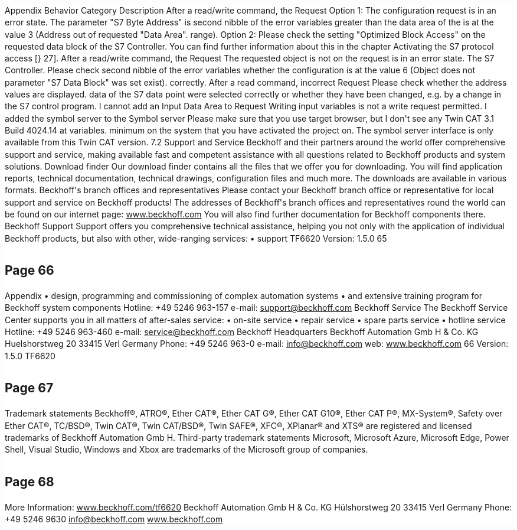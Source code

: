 Appendix Behavior Category Description After a read/write command, the Request Option 1: The configuration request is in an error state. The parameter "S7 Byte Address" is second nibble of the error variables greater than the data area of the is at the value 3 (Address out of requested "Data Area". range). Option 2: Please check the setting "Optimized Block Access" on the requested data block of the S7 Controller. You can find further information about this in the chapter Activating the S7 protocol access [} 27]. After a read/write command, the Request The requested object is not on the request is in an error state. The S7 Controller. Please check second nibble of the error variables whether the configuration is at the value 6 (Object does not parameter "S7 Data Block" was set exist). correctly. After a read command, incorrect Request Please check whether the address values are displayed. data of the S7 data point were selected correctly or whether they have been changed, e.g. by a change in the S7 control program. I cannot add an Input Data Area to Request Writing input variables is not a write request permitted. I added the symbol server to the Symbol server Please make sure that you use target browser, but I don't see any Twin CAT 3.1 Build 4024.14 at variables. minimum on the system that you have activated the project on. The symbol server interface is only available from this Twin CAT version. 7.2 Support and Service Beckhoff and their partners around the world offer comprehensive support and service, making available fast and competent assistance with all questions related to Beckhoff products and system solutions. Download finder Our download finder contains all the files that we offer you for downloading. You will find application reports, technical documentation, technical drawings, configuration files and much more. The downloads are available in various formats. Beckhoff's branch offices and representatives Please contact your Beckhoff branch office or representative for local support and service on Beckhoff products! The addresses of Beckhoff's branch offices and representatives round the world can be found on our internet page: www.beckhoff.com You will also find further documentation for Beckhoff components there. Beckhoff Support Support offers you comprehensive technical assistance, helping you not only with the application of individual Beckhoff products, but also with other, wide-ranging services: • support TF6620 Version: 1.5.0 65
## Page 66

Appendix • design, programming and commissioning of complex automation systems • and extensive training program for Beckhoff system components Hotline: +49 5246 963-157 e-mail: support@beckhoff.com Beckhoff Service The Beckhoff Service Center supports you in all matters of after-sales service: • on-site service • repair service • spare parts service • hotline service Hotline: +49 5246 963-460 e-mail: service@beckhoff.com Beckhoff Headquarters Beckhoff Automation Gmb H & Co. KG Huelshorstweg 20 33415 Verl Germany Phone: +49 5246 963-0 e-mail: info@beckhoff.com web: www.beckhoff.com 66 Version: 1.5.0 TF6620
## Page 67

Trademark statements Beckhoff®, ATRO®, Ether CAT®, Ether CAT G®, Ether CAT G10®, Ether CAT P®, MX-System®, Safety over Ether CAT®, TC/BSD®, Twin CAT®, Twin CAT/BSD®, Twin SAFE®, XFC®, XPlanar® and XTS® are registered and licensed trademarks of Beckhoff Automation Gmb H. Third-party trademark statements Microsoft, Microsoft Azure, Microsoft Edge, Power Shell, Visual Studio, Windows and Xbox are trademarks of the Microsoft group of companies.
## Page 68

More Information: www.beckhoff.com/tf6620 Beckhoff Automation Gmb H & Co. KG Hülshorstweg 20 33415 Verl Germany Phone: +49 5246 9630 info@beckhoff.com www.beckhoff.com
